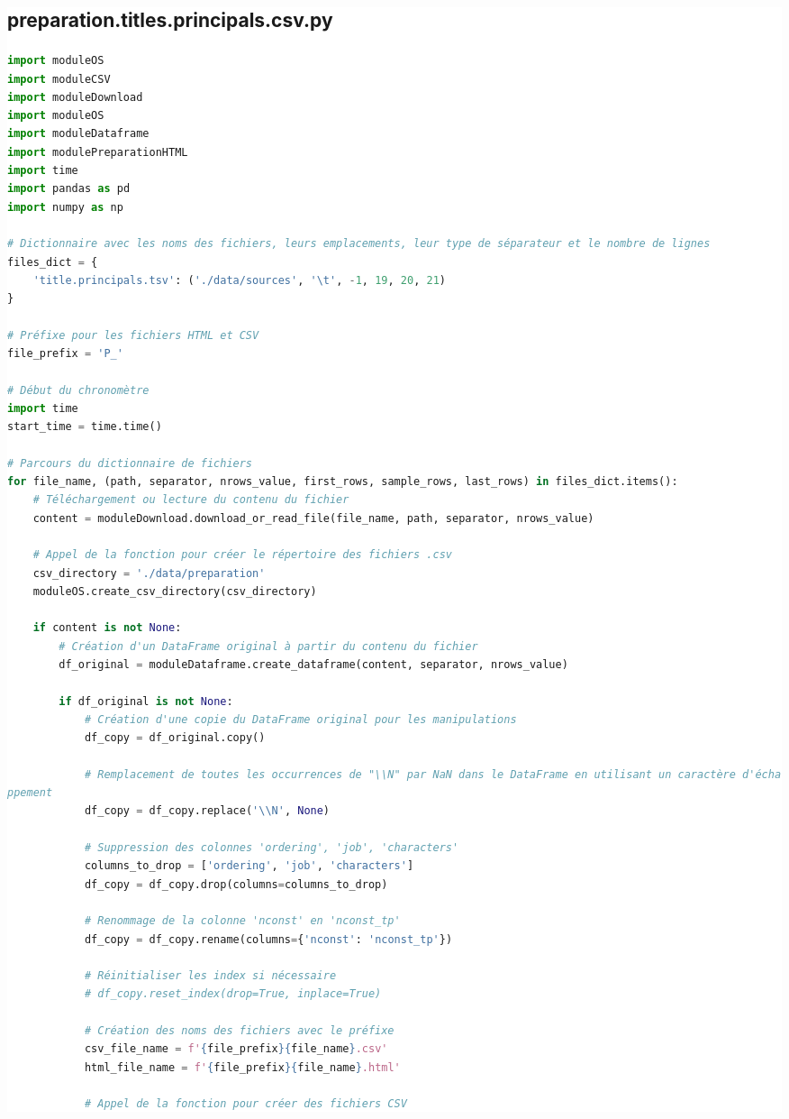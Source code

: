 ## preparation.titles.principals.csv.py

```python
import moduleOS
import moduleCSV
import moduleDownload
import moduleOS
import moduleDataframe
import modulePreparationHTML
import time
import pandas as pd
import numpy as np

# Dictionnaire avec les noms des fichiers, leurs emplacements, leur type de séparateur et le nombre de lignes
files_dict = {
    'title.principals.tsv': ('./data/sources', '\t', -1, 19, 20, 21)
}

# Préfixe pour les fichiers HTML et CSV
file_prefix = 'P_'

# Début du chronomètre
import time
start_time = time.time()

# Parcours du dictionnaire de fichiers
for file_name, (path, separator, nrows_value, first_rows, sample_rows, last_rows) in files_dict.items():
    # Téléchargement ou lecture du contenu du fichier
    content = moduleDownload.download_or_read_file(file_name, path, separator, nrows_value)
    
    # Appel de la fonction pour créer le répertoire des fichiers .csv
    csv_directory = './data/preparation'
    moduleOS.create_csv_directory(csv_directory)
    
    if content is not None:
        # Création d'un DataFrame original à partir du contenu du fichier
        df_original = moduleDataframe.create_dataframe(content, separator, nrows_value)  
        
        if df_original is not None:
            # Création d'une copie du DataFrame original pour les manipulations
            df_copy = df_original.copy()

            # Remplacement de toutes les occurrences de "\\N" par NaN dans le DataFrame en utilisant un caractère d'échappement
            df_copy = df_copy.replace('\\N', None)

            # Suppression des colonnes 'ordering', 'job', 'characters'
            columns_to_drop = ['ordering', 'job', 'characters']
            df_copy = df_copy.drop(columns=columns_to_drop)

            # Renommage de la colonne 'nconst' en 'nconst_tp'
            df_copy = df_copy.rename(columns={'nconst': 'nconst_tp'})

            # Réinitialiser les index si nécessaire
            # df_copy.reset_index(drop=True, inplace=True)    

            # Création des noms des fichiers avec le préfixe
            csv_file_name = f'{file_prefix}{file_name}.csv'
            html_file_name = f'{file_prefix}{file_name}.html'

            # Appel de la fonction pour créer des fichiers CSV
```